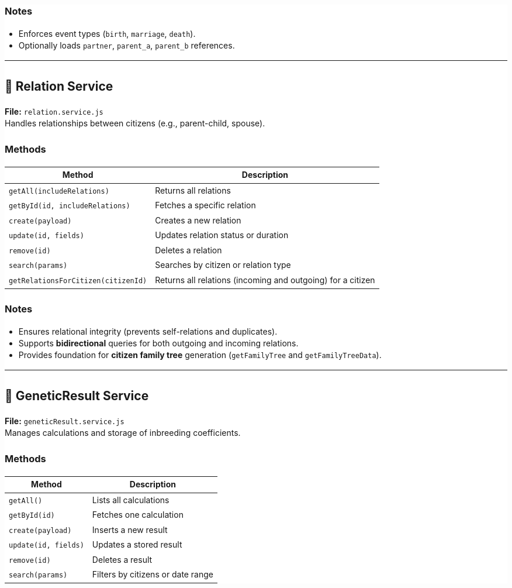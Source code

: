 ### Notes
- Enforces event types (`birth`, `marriage`, `death`).  
- Optionally loads `partner`, `parent_a`, `parent_b` references.

---

## 🔗 Relation Service

**File:** `relation.service.js`  
Handles relationships between citizens (e.g., parent-child, spouse).

### Methods
| Method | Description |
|--------|-------------|
| `getAll(includeRelations)` | Returns all relations |
| `getById(id, includeRelations)` | Fetches a specific relation |
| `create(payload)` | Creates a new relation |
| `update(id, fields)` | Updates relation status or duration |
| `remove(id)` | Deletes a relation |
| `search(params)` | Searches by citizen or relation type |
| `getRelationsForCitizen(citizenId)` | Returns all relations (incoming and outgoing) for a citizen |

### Notes
- Ensures relational integrity (prevents self-relations and duplicates).  
- Supports **bidirectional** queries for both outgoing and incoming relations.  
- Provides foundation for **citizen family tree** generation (`getFamilyTree` and `getFamilyTreeData`).

---

## 🧬 GeneticResult Service

**File:** `geneticResult.service.js`  
Manages calculations and storage of inbreeding coefficients.

### Methods
| Method | Description |
|--------|-------------|
| `getAll()` | Lists all calculations |
| `getById(id)` | Fetches one calculation |
| `create(payload)` | Inserts a new result |
| `update(id, fields)` | Updates a stored result |
| `remove(id)` | Deletes a result |
| `search(params)` | Filters by citizens or date range |
